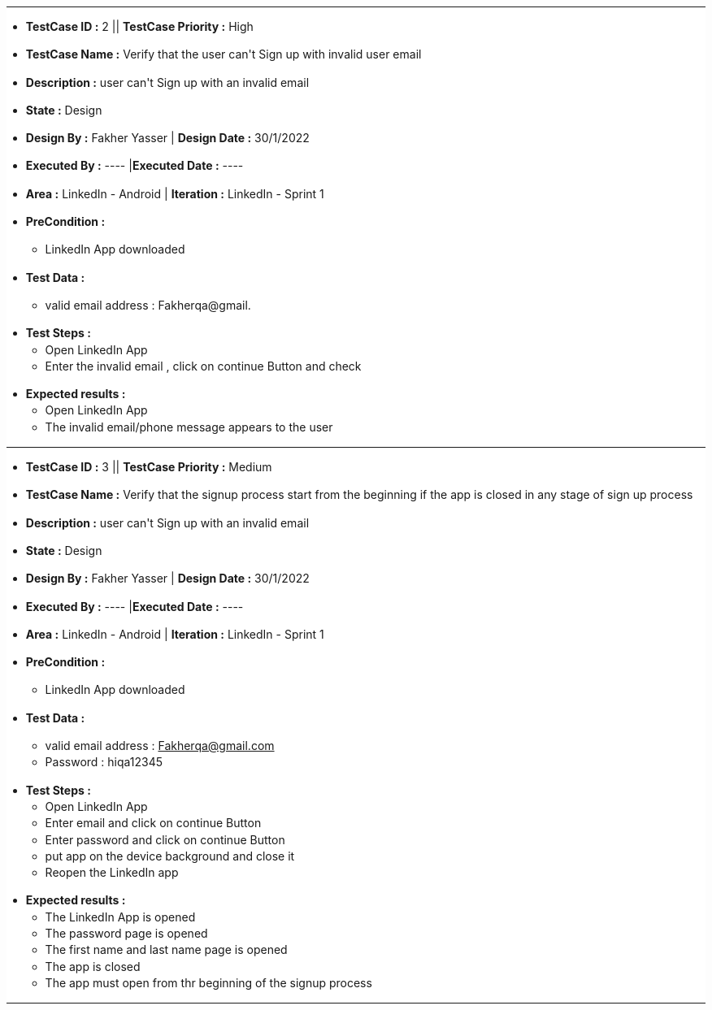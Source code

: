 _______________________________________________________________________________
- **TestCase ID :** 2          ||       **TestCase Priority :** High
- **TestCase Name :** Verify that the  user can't Sign up with invalid user email
- **Description :** user can't Sign up with an invalid email
- **State :** Design
- **Design By :**  Fakher Yasser    |    **Design Date :** 30/1/2022
- **Executed By :** ----           |**Executed Date :**  ----
- **Area :**  LinkedIn - Android                   | **Iteration :** LinkedIn - Sprint 1


- **PreCondition :**
    * LinkedIn App downloaded


- **Test Data :**
    * valid email address : Fakherqa@gmail.


* **Test Steps :**
    * Open LinkedIn App
    * Enter the invalid email , click on continue Button and check

- **Expected results  :**
    * Open LinkedIn App
    * The invalid email/phone message appears to the user 

_______________________________________________________________________________
- **TestCase ID :** 3        ||       **TestCase Priority :** Medium
- **TestCase Name :** Verify that the signup process start from the beginning if the app is closed in any stage of sign up process


- **Description :** user can't Sign up with an invalid email
- **State :** Design
- **Design By :**  Fakher Yasser    |    **Design Date :** 30/1/2022
- **Executed By :** ----           |**Executed Date :**  ----
- **Area :**  LinkedIn - Android                   | **Iteration :** LinkedIn - Sprint 1


- **PreCondition :**
  * LinkedIn App downloaded


- **Test Data :**
  * valid email address : Fakherqa@gmail.com
  * Password : hiqa12345

* **Test Steps :**
  * Open LinkedIn App
  * Enter email and click on continue Button
  * Enter password and click on continue Button
  * put app on the device background and close it 
  * Reopen the LinkedIn app  

- **Expected results  :**
  * The LinkedIn App is opened
  * The password page is opened
  * The first name and last name page is opened 
  * The app is closed 
  * The app must open from thr beginning of the signup process 
_________________________________________________________________________________________________
